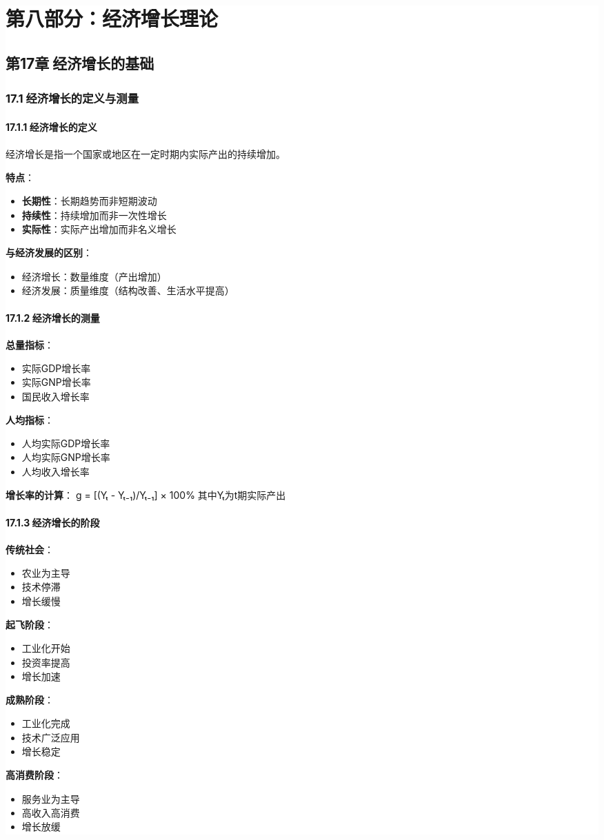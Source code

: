 # 第八部分：经济增长理论

## 第17章 经济增长的基础

### 17.1 经济增长的定义与测量

#### 17.1.1 经济增长的定义
经济增长是指一个国家或地区在一定时期内实际产出的持续增加。

**特点**：
- **长期性**：长期趋势而非短期波动
- **持续性**：持续增加而非一次性增长
- **实际性**：实际产出增加而非名义增长

**与经济发展的区别**：
- 经济增长：数量维度（产出增加）
- 经济发展：质量维度（结构改善、生活水平提高）

#### 17.1.2 经济增长的测量
**总量指标**：
- 实际GDP增长率
- 实际GNP增长率
- 国民收入增长率

**人均指标**：
- 人均实际GDP增长率
- 人均实际GNP增长率
- 人均收入增长率

**增长率的计算**：
g = [(Yₜ - Yₜ₋₁)/Yₜ₋₁] × 100%
其中Yₜ为t期实际产出

#### 17.1.3 经济增长的阶段
**传统社会**：
- 农业为主导
- 技术停滞
- 增长缓慢

**起飞阶段**：
- 工业化开始
- 投资率提高
- 增长加速

**成熟阶段**：
- 工业化完成
- 技术广泛应用
- 增长稳定

**高消费阶段**：
- 服务业为主导
- 高收入高消费
- 增长放缓
